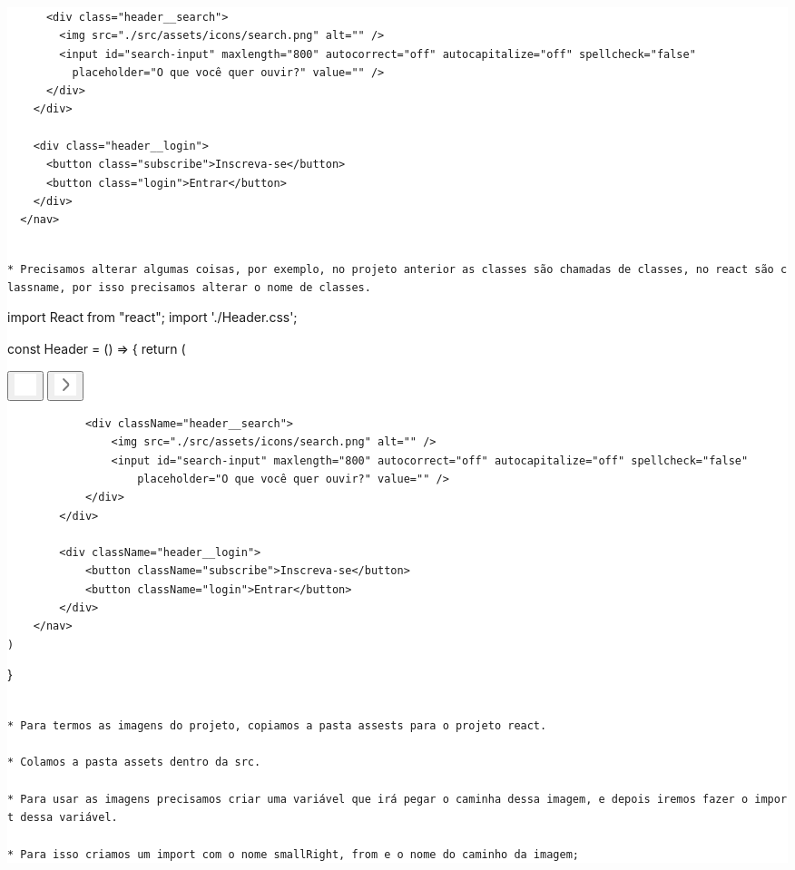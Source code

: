           <div class="header__search">
            <img src="./src/assets/icons/search.png" alt="" />
            <input id="search-input" maxlength="800" autocorrect="off" autocapitalize="off" spellcheck="false"
              placeholder="O que você quer ouvir?" value="" />
          </div>
        </div>

        <div class="header__login">
          <button class="subscribe">Inscreva-se</button>
          <button class="login">Entrar</button>
        </div>
      </nav>
```

* Precisamos alterar algumas coisas, por exemplo, no projeto anterior as classes são chamadas de classes, no react são classname, por isso precisamos alterar o nome de classes.

```
import React from "react";
import './Header.css';

const Header = () => {
    return (
        <nav className="header__navigation">
            <div className="navigation">
                <button className="arrow-left">
                    <img src="./src/assets/icons/small-left.png" alt="" />
                </button>
                <button className="arrow-right">
                    <img src="./src/assets/icons/small-right.png" alt="" />
                </button>

                <div className="header__search">
                    <img src="./src/assets/icons/search.png" alt="" />
                    <input id="search-input" maxlength="800" autocorrect="off" autocapitalize="off" spellcheck="false"
                        placeholder="O que você quer ouvir?" value="" />
                </div>
            </div>

            <div className="header__login">
                <button className="subscribe">Inscreva-se</button>
                <button className="login">Entrar</button>
            </div>
        </nav>
    )
}
```

* Para termos as imagens do projeto, copiamos a pasta assests para o projeto react.

* Colamos a pasta assets dentro da src.

* Para usar as imagens precisamos criar uma variável que irá pegar o caminha dessa imagem, e depois iremos fazer o import dessa variável.

* Para isso criamos um import com o nome smallRight, from e o nome do caminho da imagem;

```